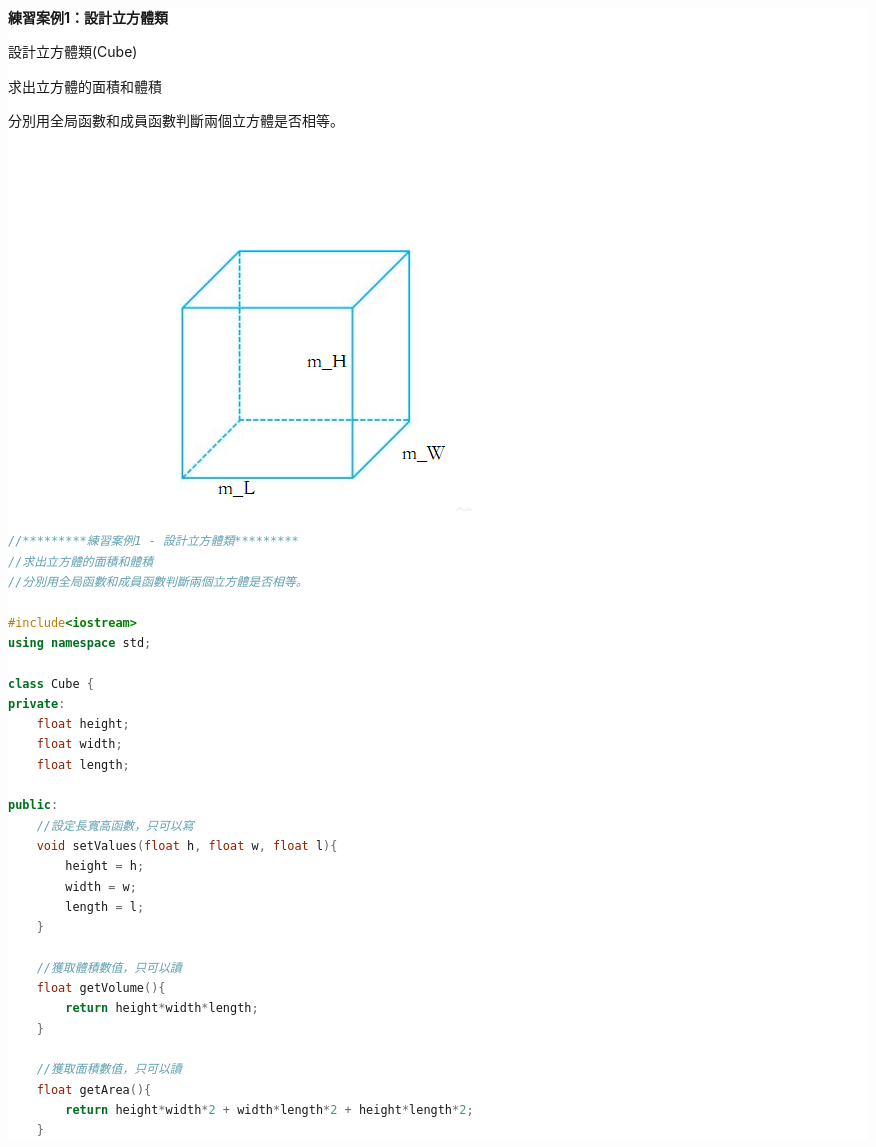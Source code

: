 







**練習案例1：設計立方體類**

設計立方體類(Cube)

求出立方體的面積和體積

分別用全局函數和成員函數判斷兩個立方體是否相等。



![1545533548532](assets/1545533548532.png)

```c++
//*********練習案例1 - 設計立方體類*********
//求出立方體的面積和體積
//分別用全局函數和成員函數判斷兩個立方體是否相等。

#include<iostream>
using namespace std;

class Cube {
private:
	float height;
	float width;
	float length;

public:
	//設定長寬高函數，只可以寫
	void setValues(float h, float w, float l){
		height = h;
		width = w;
		length = l;
	}

	//獲取體積數值，只可以讀
	float getVolume(){
		return height*width*length;
	}

	//獲取面積數值，只可以讀
	float getArea(){
		return height*width*2 + width*length*2 + height*length*2;
	}

```